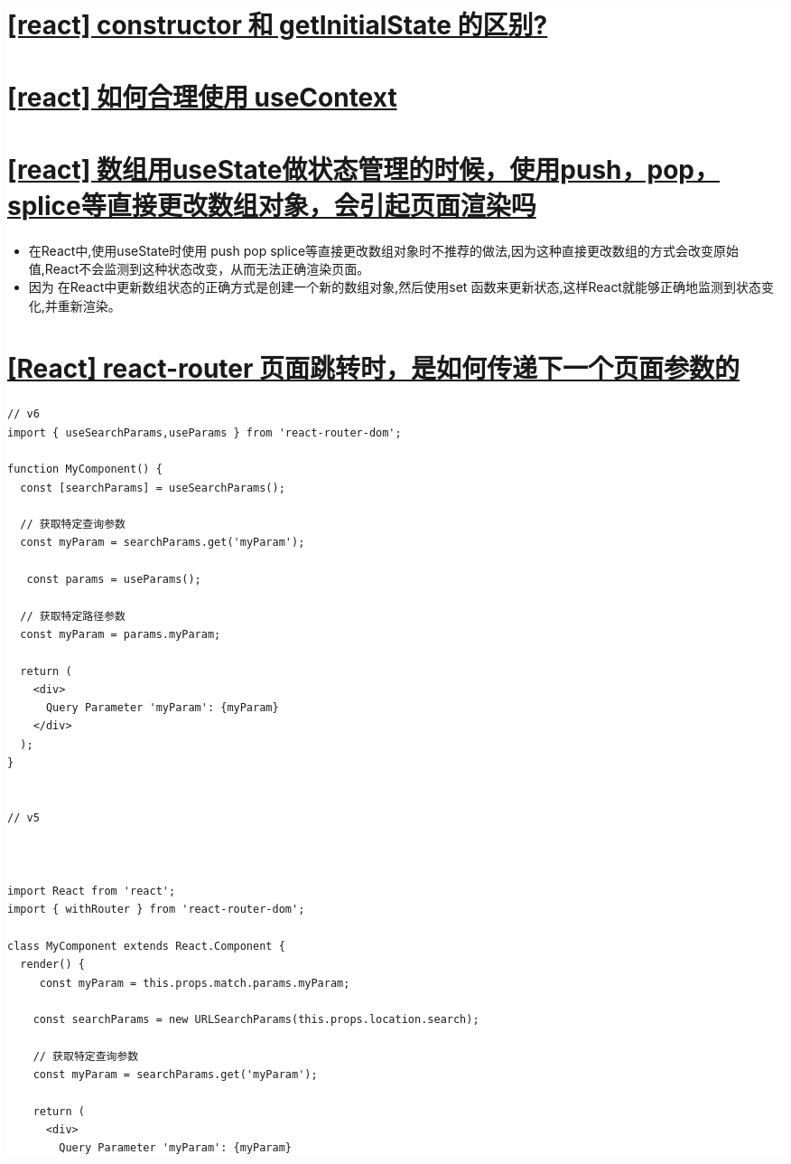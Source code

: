 # [[react] constructor 和 getInitialState 的区别?](https://github.com/pro-collection/interview-question/issues/466)

# [[react] 如何合理使用 useContext](https://github.com/pro-collection/interview-question/issues/465)


# [[react] 数组用useState做状态管理的时候，使用push，pop，splice等直接更改数组对象，会引起页面渲染吗](https://github.com/pro-collection/interview-question/issues/464)

* 在React中,使用useState时使用 push pop splice等直接更改数组对象时不推荐的做法,因为这种直接更改数组的方式会改变原始值,React不会监测到这种状态改变，从而无法正确渲染页面。
* 因为 在React中更新数组状态的正确方式是创建一个新的数组对象,然后使用set 函数来更新状态,这样React就能够正确地监测到状态变化,并重新渲染。

# [[React] react-router 页面跳转时，是如何传递下一个页面参数的](https://github.com/pro-collection/interview-question/issues/392)

```
// v6
import { useSearchParams,useParams } from 'react-router-dom';

function MyComponent() {
  const [searchParams] = useSearchParams();

  // 获取特定查询参数
  const myParam = searchParams.get('myParam');
  
   const params = useParams();

  // 获取特定路径参数
  const myParam = params.myParam;

  return (
    <div>
      Query Parameter 'myParam': {myParam}
    </div>
  );
}


// v5



import React from 'react';
import { withRouter } from 'react-router-dom';

class MyComponent extends React.Component {
  render() {
     const myParam = this.props.match.params.myParam;

    const searchParams = new URLSearchParams(this.props.location.search);

    // 获取特定查询参数
    const myParam = searchParams.get('myParam');

    return (
      <div>
        Query Parameter 'myParam': {myParam}
```